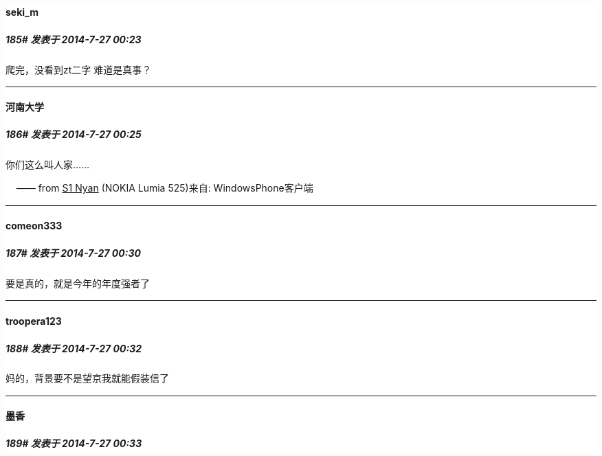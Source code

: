 ####  seki_m  
##### 185#       发表于 2014-7-27 00:23




爬完，没看到zt二字 难道是真事？







-----

####  河南大学  
##### 186#       发表于 2014-7-27 00:25




你们这么叫人家……

    —— from [S1 Nyan](http://126.am/S1Nyan) (NOKIA Lumia 525)来自: WindowsPhone客户端







-----

####  comeon333  
##### 187#       发表于 2014-7-27 00:30




要是真的，就是今年的年度强者了







-----

####  troopera123  
##### 188#       发表于 2014-7-27 00:32




妈的，背景要不是望京我就能假装信了







-----

####  墨香  
##### 189#       发表于 2014-7-27 00:33
